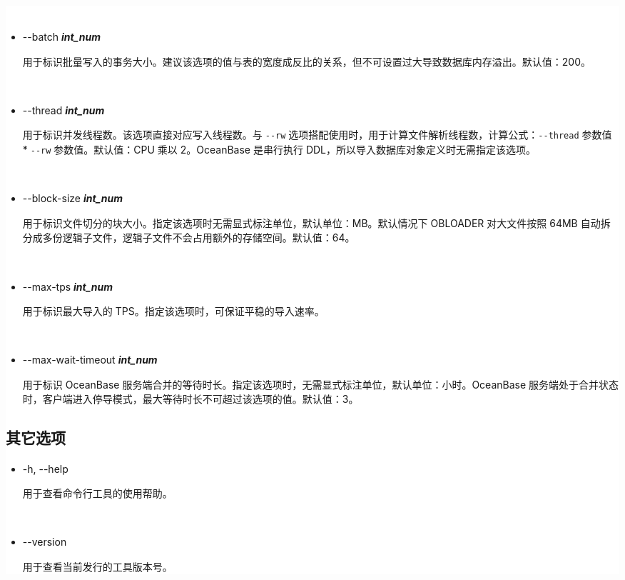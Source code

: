  &nbsp;
 
* --batch ***int_num*** 
  
  用于标识批量写入的事务大小。建议该选项的值与表的宽度成反比的关系，但不可设置过大导致数据库内存溢出。默认值：200。
 
 &nbsp;
 
* --thread ***int_num*** 
  
  用于标识并发线程数。该选项直接对应写入线程数。与 `--rw` 选项搭配使用时，用于计算文件解析线程数，计算公式：`--thread` 参数值 \* `--rw` 参数值。默认值：CPU 乘以 2。OceanBase 是串行执行 DDL，所以导入数据库对象定义时无需指定该选项。
 
 &nbsp;
 
* --block-size ***int_num*** 
  
  用于标识文件切分的块大小。指定该选项时无需显式标注单位，默认单位：MB。默认情况下 OBLOADER 对大文件按照 64MB 自动拆分成多份逻辑子文件，逻辑子文件不会占用额外的存储空间。默认值：64。
 
 &nbsp;
 
* --max-tps ***int_num*** 
  
  用于标识最大导入的 TPS。指定该选项时，可保证平稳的导入速率。
 
 &nbsp;
 
* --max-wait-timeout ***int_num*** 
  
  用于标识 OceanBase 服务端合并的等待时长。指定该选项时，无需显式标注单位，默认单位：小时。OceanBase 服务端处于合并状态时，客户端进入停导模式，最大等待时长不可超过该选项的值。默认值：3。

其它选项
-------------------------

* -h, --help
  
  用于查看命令行工具的使用帮助。
 
 &nbsp;
 
* --version
  
  用于查看当前发行的工具版本号。
